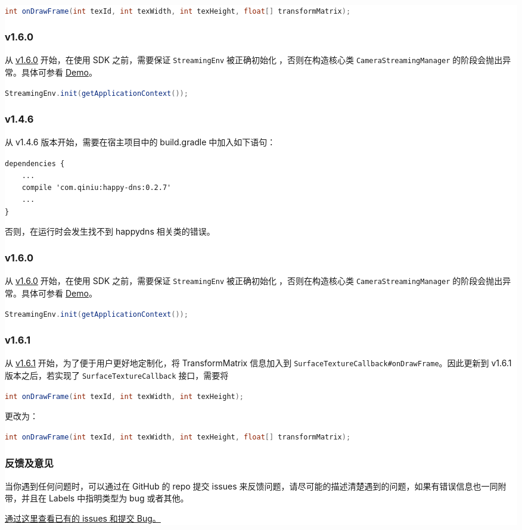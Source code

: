 ``` java
int onDrawFrame(int texId, int texWidth, int texHeight, float[] transformMatrix);
```

### v1.6.0
从 [v1.6.0](https://github.com/pili-engineering/PLDroidMediaStreaming/releases/tag/v1.6.0) 开始，在使用 SDK 之前，需要保证 `StreamingEnv` 被正确初始化 ，否则在构造核心类 `CameraStreamingManager` 的阶段会抛出异常。具体可参看 [Demo](https://github.com/pili-engineering/PLDroidMediaStreaming/blob/master/PLDroidMediaStreamingDemo/app/src/main/java/com/qiniu/pili/droid/streaming/demo/StreamingApplication.java)。

``` java
StreamingEnv.init(getApplicationContext());
```

### v1.4.6
从 v1.4.6 版本开始，需要在宿主项目中的 build.gradle 中加入如下语句：

```
dependencies {
    ...
    compile 'com.qiniu:happy-dns:0.2.7'
    ...
}
```
否则，在运行时会发生找不到 happydns 相关类的错误。

### v1.6.0
从 [v1.6.0](https://github.com/pili-engineering/PLDroidCameraStreaming/releases/tag/v1.6.0) 开始，在使用 SDK 之前，需要保证 `StreamingEnv` 被正确初始化 ，否则在构造核心类 `CameraStreamingManager` 的阶段会抛出异常。具体可参看 [Demo](https://github.com/pili-engineering/PLDroidCameraStreaming/blob/master/PLDroidCameraStreamingDemo/app/src/main/java/com/pili/pldroid/streaming/camera/demo/StreamingApplication.java)。

``` java
StreamingEnv.init(getApplicationContext());
```

### v1.6.1
从 [v1.6.1](https://github.com/pili-engineering/PLDroidCameraStreaming/releases/tag/v1.6.1) 开始，为了便于用户更好地定制化，将 TransformMatrix 信息加入到 `SurfaceTextureCallback#onDrawFrame`。因此更新到 v1.6.1 版本之后，若实现了 `SurfaceTextureCallback` 接口，需要将

``` java
int onDrawFrame(int texId, int texWidth, int texHeight);
```
更改为：

``` java
int onDrawFrame(int texId, int texWidth, int texHeight, float[] transformMatrix);
```


### 反馈及意见
当你遇到任何问题时，可以通过在 GitHub 的 repo 提交 issues 来反馈问题，请尽可能的描述清楚遇到的问题，如果有错误信息也一同附带，并且在 Labels 中指明类型为 bug 或者其他。

[通过这里查看已有的 issues 和提交 Bug。](https://github.com/pili-engineering/PLDroidCameraStreaming/issues)

